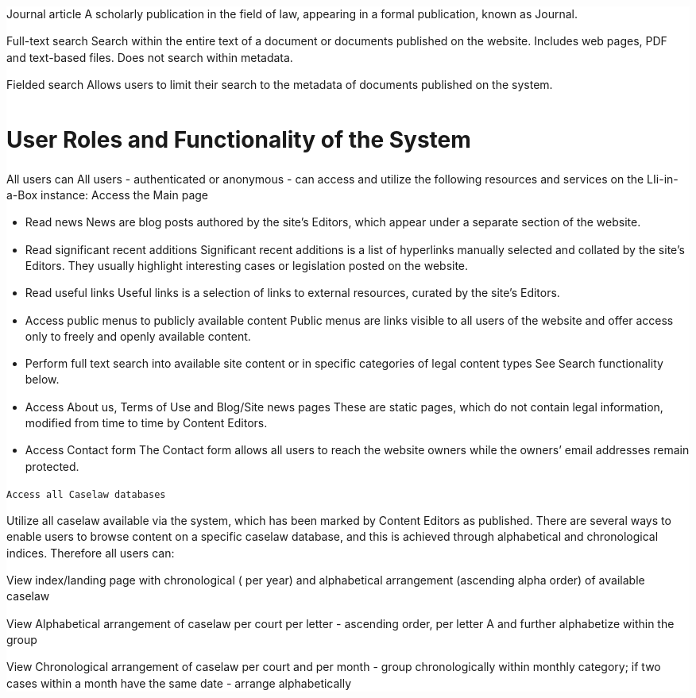 Journal article
A scholarly publication in the field of law, appearing in a formal publication, known as Journal.

Full-text search
Search within the entire text of a document or documents published on the website. Includes web pages, PDF and text-based files. Does not search within metadata.

Fielded search
Allows users to limit their search to the metadata of documents published on the system.

User Roles and Functionality of the System 
==========================================
All users can
All users - authenticated or anonymous - can access and utilize the following resources and services on the LIi-in-a-Box instance:
Access the Main page
- Read news
News are blog posts authored by the site’s Editors, which appear under a separate section of the website. 

- Read significant recent additions
Significant recent additions is a list of hyperlinks manually selected and collated by the site’s Editors. They usually highlight interesting cases or legislation posted on the website.

- Read useful links
Useful links is a selection of links to external resources, curated by the site’s Editors.

- Access public menus to publicly available content
Public menus are links visible to all users of the website and offer access only to freely and openly available content. 

- Perform full text search into available site content or in specific categories of legal content types
See Search functionality below. 

- Access About us, Terms of Use and Blog/Site news pages
These are static pages, which do not contain legal information, modified from time to time by Content Editors.

- Access Contact form
The Contact form allows all users to reach the website owners while the owners’ email addresses remain protected. 

`Access all Caselaw databases`

Utilize all caselaw available via the system, which has been marked by Content Editors as published. There are several ways to enable users to browse content on a specific caselaw database, and this is achieved through alphabetical and chronological indices. Therefore all users can:

View index/landing page with chronological ( per year) and alphabetical arrangement  (ascending alpha order) of available caselaw 

View Alphabetical arrangement of caselaw per court per letter - ascending order, per letter A and further alphabetize within the group 


View Chronological arrangement of caselaw per court and per month - group chronologically within monthly category; if two cases within a month have the same date - arrange alphabetically 
